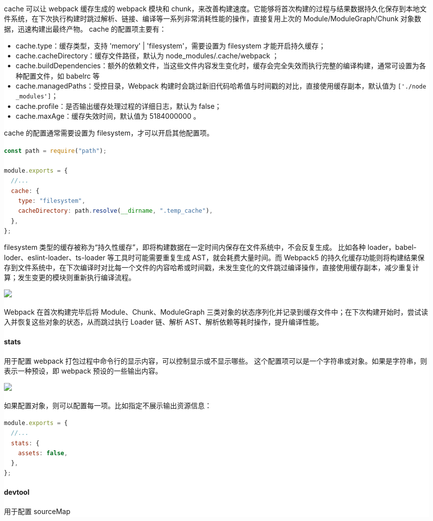 cache 可以让 webpack 缓存生成的 webpack 模块和 chunk，来改善构建速度。它能够将首次构建的过程与结果数据持久化保存到本地文件系统，在下次执行构建时跳过解析、链接、编译等一系列非常消耗性能的操作，直接复用上次的 Module/ModuleGraph/Chunk 对象数据，迅速构建出最终产物。
cache 的配置项主要有：

- cache.type：缓存类型，支持 'memory' | 'filesystem'，需要设置为 filesystem 才能开启持久缓存；
- cache.cacheDirectory：缓存文件路径，默认为 node_modules/.cache/webpack ；
- cache.buildDependencies：额外的依赖文件，当这些文件内容发生变化时，缓存会完全失效而执行完整的编译构建，通常可设置为各种配置文件，如 babelrc 等
- cache.managedPaths：受控目录，Webpack 构建时会跳过新旧代码哈希值与时间戳的对比，直接使用缓存副本，默认值为 `['./node_modules']`；
- cache.profile：是否输出缓存处理过程的详细日志，默认为 false；
- cache.maxAge：缓存失效时间，默认值为 5184000000 。

cache 的配置通常需要设置为 filesystem，才可以开启其他配置项。

```js
const path = require("path");

module.exports = {
  //...
  cache: {
    type: "filesystem",
    cacheDirectory: path.resolve(__dirname, ".temp_cache"),
  },
};
```

filesystem 类型的缓存被称为“持久性缓存”，即将构建数据在一定时间内保存在文件系统中，不会反复生成。
比如各种 loader，babel-loder、eslint-loader、ts-loader 等工具时可能需要重复生成 AST，就会耗费大量时间。而 Webpack5 的持久化缓存功能则将构建结果保存到文件系统中，在下次编译时对比每一个文件的内容哈希或时间戳，未发生变化的文件跳过编译操作，直接使用缓存副本，减少重复计算；发生变更的模块则重新执行编译流程。

![](https://pic.imgdb.cn/item/63e0e9414757feff3377df9e.jpg)

Webpack 在首次构建完毕后将 Module、Chunk、ModuleGraph 三类对象的状态序列化并记录到缓存文件中；在下次构建开始时，尝试读入并恢复这些对象的状态，从而跳过执行 Loader 链、解析 AST、解析依赖等耗时操作，提升编译性能。

#### stats

用于配置 webpack 打包过程中命令行的显示内容，可以控制显示或不显示哪些。
这个配置项可以是一个字符串或对象。如果是字符串，则表示一种预设，即 webpack 预设的一些输出内容。

![](https://pic.imgdb.cn/item/6416a2d5a682492fcc677bb8.jpg)

如果配置对象，则可以配置每一项。比如指定不展示输出资源信息：

```js
module.exports = {
  //...
  stats: {
    assets: false,
  },
};
```

#### devtool

用于配置 sourceMap
